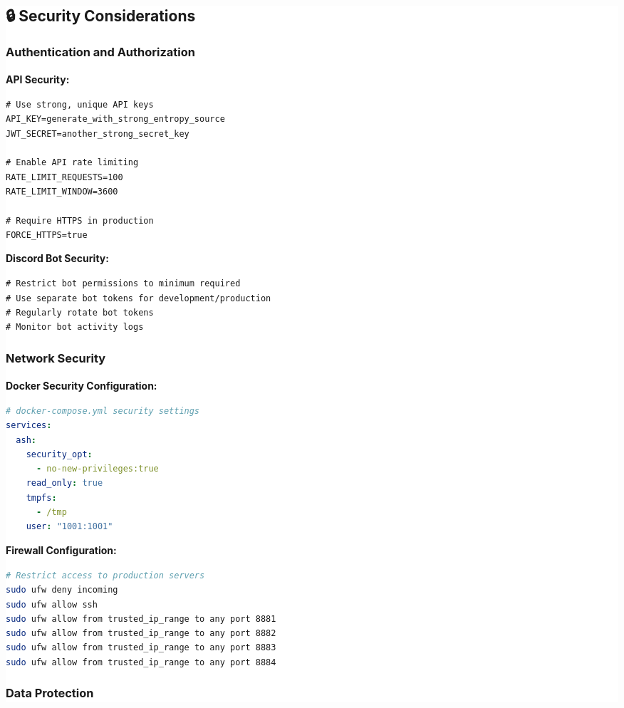 
## 🔒 Security Considerations

### Authentication and Authorization

**API Security:**
```env
# Use strong, unique API keys
API_KEY=generate_with_strong_entropy_source
JWT_SECRET=another_strong_secret_key

# Enable API rate limiting
RATE_LIMIT_REQUESTS=100
RATE_LIMIT_WINDOW=3600

# Require HTTPS in production
FORCE_HTTPS=true
```

**Discord Bot Security:**
```env
# Restrict bot permissions to minimum required
# Use separate bot tokens for development/production
# Regularly rotate bot tokens
# Monitor bot activity logs
```

### Network Security

**Docker Security Configuration:**
```yaml
# docker-compose.yml security settings
services:
  ash:
    security_opt:
      - no-new-privileges:true
    read_only: true
    tmpfs:
      - /tmp
    user: "1001:1001"
```

**Firewall Configuration:**
```bash
# Restrict access to production servers
sudo ufw deny incoming
sudo ufw allow ssh
sudo ufw allow from trusted_ip_range to any port 8881
sudo ufw allow from trusted_ip_range to any port 8882
sudo ufw allow from trusted_ip_range to any port 8883
sudo ufw allow from trusted_ip_range to any port 8884
```

### Data Protection
